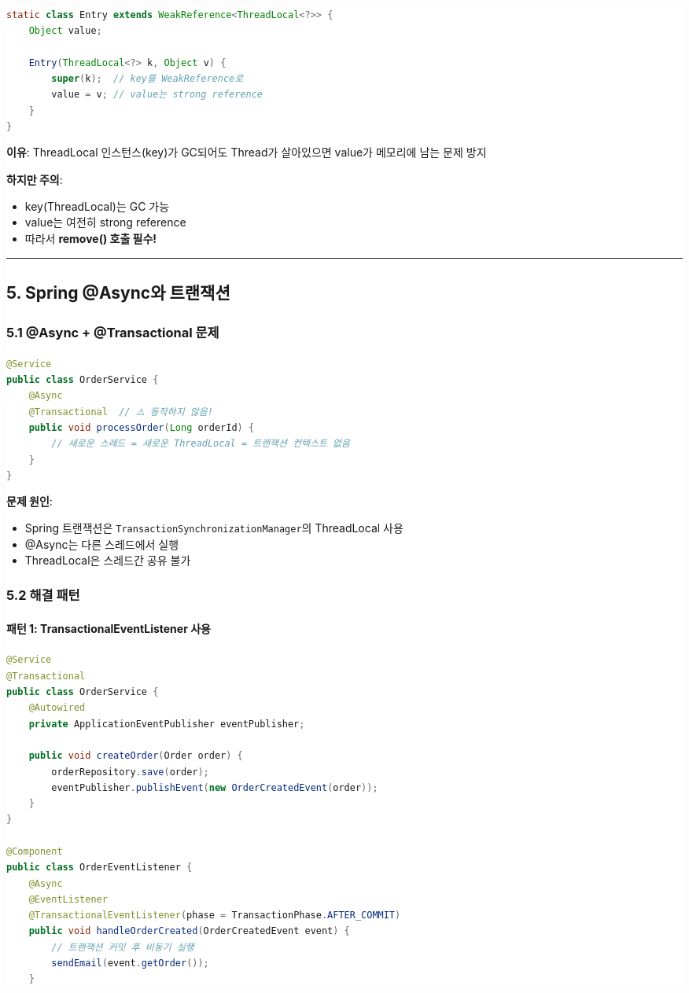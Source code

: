 ```java
static class Entry extends WeakReference<ThreadLocal<?>> {
    Object value;
    
    Entry(ThreadLocal<?> k, Object v) {
        super(k);  // key를 WeakReference로
        value = v; // value는 strong reference
    }
}
```

**이유**: ThreadLocal 인스턴스(key)가 GC되어도 Thread가 살아있으면 value가 메모리에 남는 문제 방지

**하지만 주의**:
- key(ThreadLocal)는 GC 가능
- value는 여전히 strong reference
- 따라서 **remove() 호출 필수!**

---

## 5. Spring @Async와 트랜잭션

### 5.1 @Async + @Transactional 문제

```java
@Service
public class OrderService {
    @Async
    @Transactional  // ⚠️ 동작하지 않음!
    public void processOrder(Long orderId) {
        // 새로운 스레드 = 새로운 ThreadLocal = 트랜잭션 컨텍스트 없음
    }
}
```

**문제 원인**:
- Spring 트랜잭션은 `TransactionSynchronizationManager`의 ThreadLocal 사용
- @Async는 다른 스레드에서 실행
- ThreadLocal은 스레드간 공유 불가

### 5.2 해결 패턴

#### 패턴 1: TransactionalEventListener 사용
```java
@Service
@Transactional
public class OrderService {
    @Autowired
    private ApplicationEventPublisher eventPublisher;
    
    public void createOrder(Order order) {
        orderRepository.save(order);
        eventPublisher.publishEvent(new OrderCreatedEvent(order));
    }
}

@Component
public class OrderEventListener {
    @Async
    @EventListener
    @TransactionalEventListener(phase = TransactionPhase.AFTER_COMMIT)
    public void handleOrderCreated(OrderCreatedEvent event) {
        // 트랜잭션 커밋 후 비동기 실행
        sendEmail(event.getOrder());
    }
```